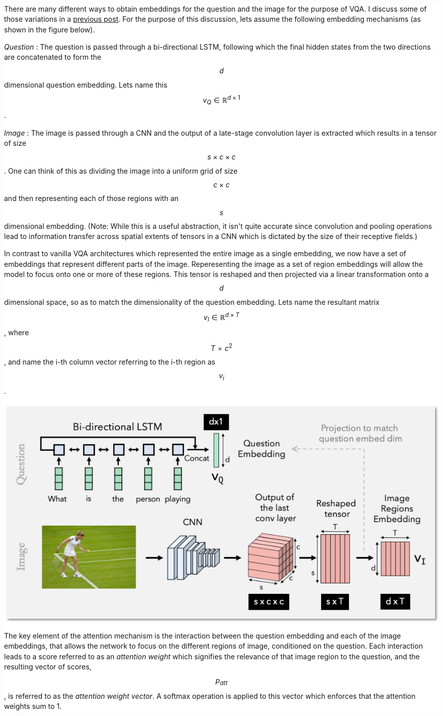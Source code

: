 There are many different ways to obtain embeddings for the question and the image for the purpose of VQA. I discuss some of those variations in a [previous post](/vanilla-vqa). For the purpose of this discussion, lets assume the following embedding mechanisms (as shown in the figure below).

_Question_ : The question is passed through a bi-directional LSTM, following which the final hidden states from the two directions are concatenated to form the $$d$$ dimensional question embedding. Lets name this $$v_Q \in \mathbb{R}^{d \times 1}$$.

_Image_ : The image is passed through a CNN and the output of a late-stage convolution layer is extracted which results in a tensor of size $$s \times c \times c$$. One can think of this as dividing the image into a uniform grid of size $$c \times c$$ and then representing each of those regions with an $$s$$ dimensional embedding. (Note: While this is a useful abstraction, it isn't quite accurate since convolution and pooling operations lead to information transfer across spatial extents of tensors in a CNN which is dictated by the size of their receptive fields.)

In contrast to vanilla VQA architectures which represented the entire image as a single embedding, we now have a set of embeddings that represent different parts of the image. Reperesenting the image as a set of region embeddings will allow the model to focus onto one or more of these regions. This tensor is reshaped and then projected via a linear transformation onto a $$d$$ dimensional space, so as to match the dimensionality of the question embedding. Lets name the resultant matrix $$v_I \in \mathbb{R}^{d \times T}$$, where $$T = c^2$$, and name the i-th column vector referring to the i-th region as $$v_i$$.

![Question and image embeddings used in the attention module for Visual Question Answering.](/assets/images/attention-q-i.png)

The key element of the attention mechanism is the interaction between the question embedding and each of the image embeddings, that allows the network to focus on the different regions of image, conditioned on the question. Each interaction leads to a score referred to as an _attention weight_ which signifies the relevance of that image region to the question, and the resulting vector of scores, $$p_{att}$$,  is referred to as the _attention weight vector_. A softmax operation is applied to this vector which enforces that the attention weights sum to 1.
